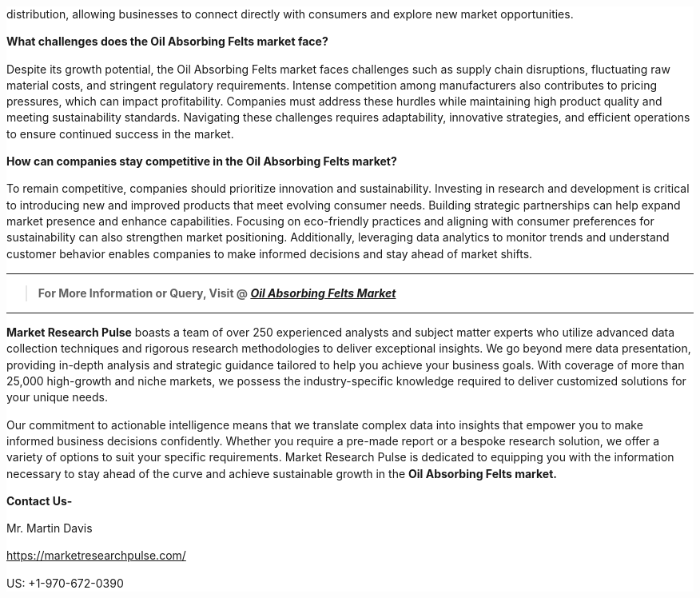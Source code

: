 distribution, allowing businesses to connect directly with consumers and explore new market opportunities.</p><p><strong>What challenges does the Oil Absorbing Felts market face?</strong></p><p>Despite its growth potential, the Oil Absorbing Felts market faces challenges such as supply chain disruptions, fluctuating raw material costs, and stringent regulatory requirements. Intense competition among manufacturers also contributes to pricing pressures, which can impact profitability. Companies must address these hurdles while maintaining high product quality and meeting sustainability standards. Navigating these challenges requires adaptability, innovative strategies, and efficient operations to ensure continued success in the market.</p><p><strong>How can companies stay competitive in the Oil Absorbing Felts market?</strong></p><p>To remain competitive, companies should prioritize innovation and sustainability. Investing in research and development is critical to introducing new and improved products that meet evolving consumer needs. Building strategic partnerships can help expand market presence and enhance capabilities. Focusing on eco-friendly practices and aligning with consumer preferences for sustainability can also strengthen market positioning. Additionally, leveraging data analytics to monitor trends and understand customer behavior enables companies to make informed decisions and stay ahead of market shifts.</p><hr /><blockquote><p><strong>For More Information or Query, Visit @&nbsp;<em><a href="https://marketresearchpulse.com/report/49748/oil-absorbing-felts-market?utm_source=Linkedin&utm_medium=112">Oil Absorbing Felts Market</a></em></strong></p></blockquote><hr /><p><strong>Market Research Pulse</strong> boasts a team of over 250 experienced analysts and subject matter experts who utilize advanced data collection techniques and rigorous research methodologies to deliver exceptional insights. We go beyond mere data presentation, providing in-depth analysis and strategic guidance tailored to help you achieve your business goals. With coverage of more than 25,000 high-growth and niche markets, we possess the industry-specific knowledge required to deliver customized solutions for your unique needs.</p><p>Our commitment to actionable intelligence means that we translate complex data into insights that empower you to make informed business decisions confidently. Whether you require a pre-made report or a bespoke research solution, we offer a variety of options to suit your specific requirements. Market Research Pulse is dedicated to equipping you with the information necessary to stay ahead of the curve and achieve sustainable growth in the <strong>Oil Absorbing Felts market.</strong></p><p><strong>Contact Us-</strong></p><p>Mr. Martin Davis</p><p>https://marketresearchpulse.com/</p><p>US: +1-970-672-0390</p>
